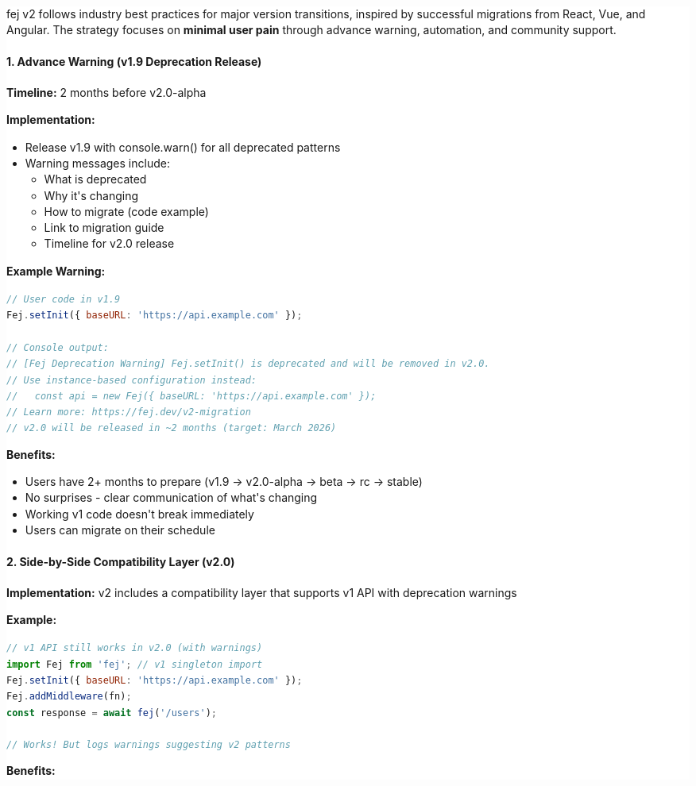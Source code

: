 fej v2 follows industry best practices for major version transitions, inspired by successful migrations from React, Vue, and Angular. The strategy focuses on **minimal user pain** through advance warning, automation, and community support.

#### 1. Advance Warning (v1.9 Deprecation Release)

**Timeline:** 2 months before v2.0-alpha

**Implementation:**

- Release v1.9 with console.warn() for all deprecated patterns
- Warning messages include:
  - What is deprecated
  - Why it's changing
  - How to migrate (code example)
  - Link to migration guide
  - Timeline for v2.0 release

**Example Warning:**

```javascript
// User code in v1.9
Fej.setInit({ baseURL: 'https://api.example.com' });

// Console output:
// [Fej Deprecation Warning] Fej.setInit() is deprecated and will be removed in v2.0.
// Use instance-based configuration instead:
//   const api = new Fej({ baseURL: 'https://api.example.com' });
// Learn more: https://fej.dev/v2-migration
// v2.0 will be released in ~2 months (target: March 2026)
```

**Benefits:**

- Users have 2+ months to prepare (v1.9 → v2.0-alpha → beta → rc → stable)
- No surprises - clear communication of what's changing
- Working v1 code doesn't break immediately
- Users can migrate on their schedule

#### 2. Side-by-Side Compatibility Layer (v2.0)

**Implementation:** v2 includes a compatibility layer that supports v1 API with deprecation warnings

**Example:**

```javascript
// v1 API still works in v2.0 (with warnings)
import Fej from 'fej'; // v1 singleton import
Fej.setInit({ baseURL: 'https://api.example.com' });
Fej.addMiddleware(fn);
const response = await fej('/users');

// Works! But logs warnings suggesting v2 patterns
```

**Benefits:**
